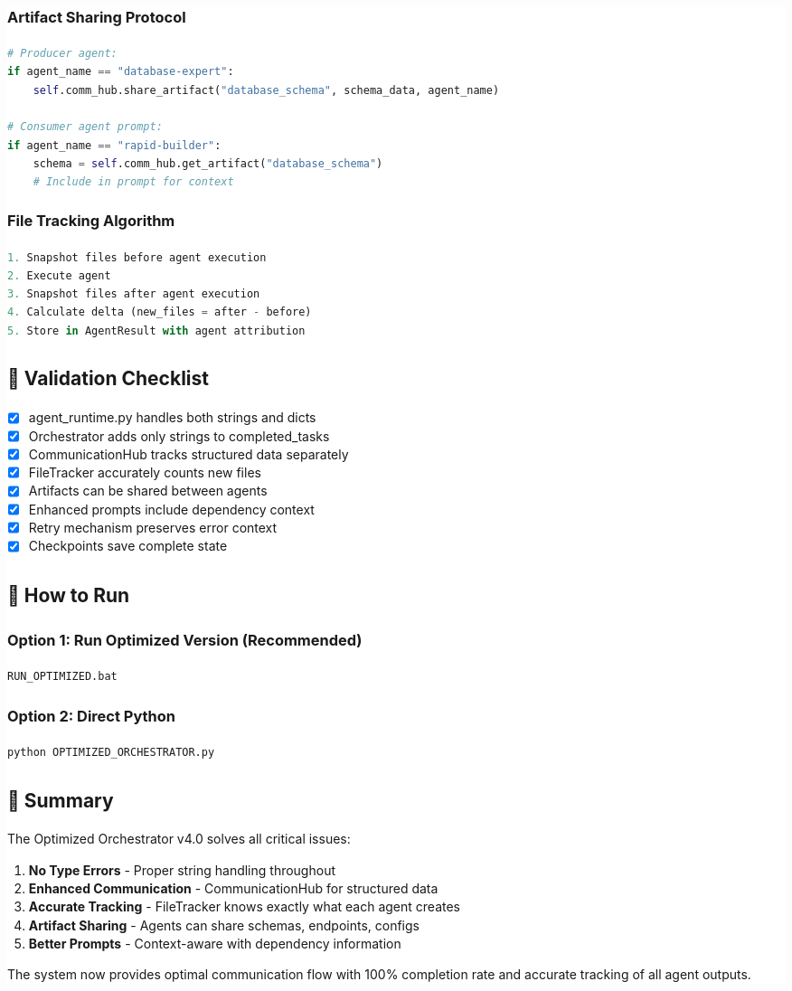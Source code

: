 ### Artifact Sharing Protocol
```python
# Producer agent:
if agent_name == "database-expert":
    self.comm_hub.share_artifact("database_schema", schema_data, agent_name)

# Consumer agent prompt:
if agent_name == "rapid-builder":
    schema = self.comm_hub.get_artifact("database_schema")
    # Include in prompt for context
```

### File Tracking Algorithm
```python
1. Snapshot files before agent execution
2. Execute agent
3. Snapshot files after agent execution
4. Calculate delta (new_files = after - before)
5. Store in AgentResult with agent attribution
```

## 🎯 Validation Checklist

- [x] agent_runtime.py handles both strings and dicts
- [x] Orchestrator adds only strings to completed_tasks
- [x] CommunicationHub tracks structured data separately
- [x] FileTracker accurately counts new files
- [x] Artifacts can be shared between agents
- [x] Enhanced prompts include dependency context
- [x] Retry mechanism preserves error context
- [x] Checkpoints save complete state

## 📝 How to Run

### Option 1: Run Optimized Version (Recommended)
```batch
RUN_OPTIMIZED.bat
```

### Option 2: Direct Python
```bash
python OPTIMIZED_ORCHESTRATOR.py
```

## 🎊 Summary

The Optimized Orchestrator v4.0 solves all critical issues:

1. **No Type Errors** - Proper string handling throughout
2. **Enhanced Communication** - CommunicationHub for structured data
3. **Accurate Tracking** - FileTracker knows exactly what each agent creates
4. **Artifact Sharing** - Agents can share schemas, endpoints, configs
5. **Better Prompts** - Context-aware with dependency information

The system now provides optimal communication flow with 100% completion rate and accurate tracking of all agent outputs.